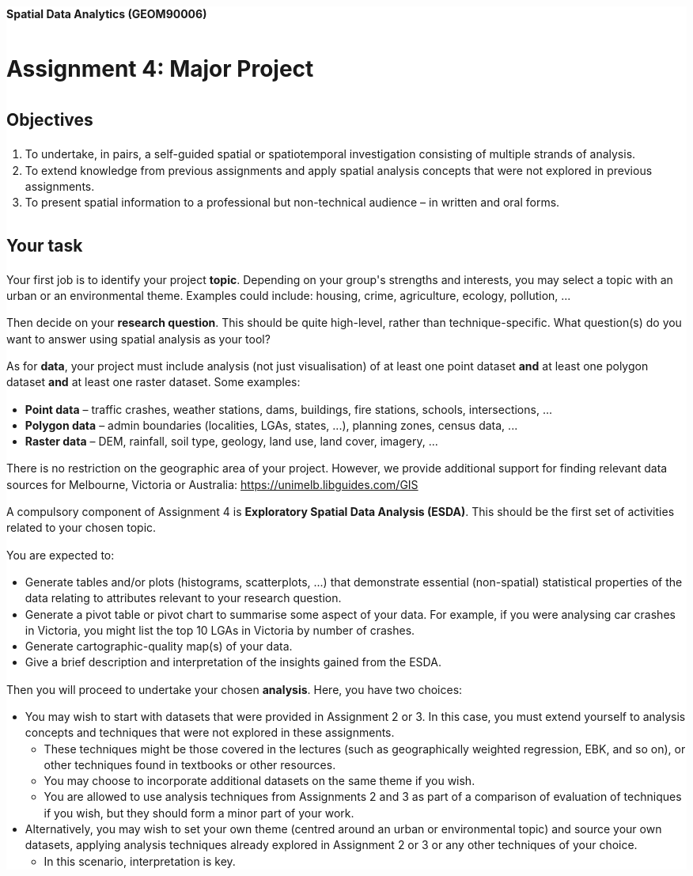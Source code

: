 **Spatial Data Analytics (GEOM90006)**

# Assignment 4: Major Project

## Objectives

1. To undertake, in pairs, a self-guided spatial or spatiotemporal investigation consisting of multiple strands of analysis.
2. To extend knowledge from previous assignments and apply spatial analysis concepts that were not explored in previous assignments.
3. To present spatial information to a professional but non-technical audience – in written and oral forms.

## Your task

Your first job is to identify your project **topic**. Depending on your group's strengths and interests, you may select a topic with an urban or an environmental theme. Examples could include: housing, crime, agriculture, ecology, pollution, ... 

Then decide on your **research question**. This should be quite high-level, rather than technique-specific. What question(s) do you want to answer using spatial analysis as your tool?

As for **data**, your project must include analysis (not just visualisation) of at least one point dataset **and** at least one polygon dataset **and** at least one raster dataset. Some examples:

- **Point data** – traffic crashes, weather stations, dams, buildings, fire stations, schools, intersections, ...
- **Polygon data** – admin boundaries (localities, LGAs, states, ...), planning zones, census data, ...
- **Raster data** – DEM, rainfall, soil type, geology, land use, land cover, imagery, ...

There is no restriction on the geographic area of your project. However, we provide additional support for finding relevant data sources for Melbourne, Victoria or Australia: <https://unimelb.libguides.com/GIS>

A compulsory component of Assignment 4 is **Exploratory Spatial Data Analysis (ESDA)**. This should be the first set of activities related to your chosen topic.

You are expected to:

- Generate tables and/or plots (histograms, scatterplots, ...) that demonstrate essential (non-spatial) statistical properties of the data relating to attributes relevant to your research question.
- Generate a pivot table or pivot chart to summarise some aspect of your data. For example, if you were analysing car crashes in Victoria, you might list the top 10 LGAs in Victoria by number of crashes.
- Generate cartographic-quality map(s) of your data.
- Give a brief description and interpretation of the insights gained from the ESDA.

Then you will proceed to undertake your chosen **analysis**. Here, you have two choices:

- You may wish to start with datasets that were provided in Assignment 2 or 3. In this case, you must extend yourself to analysis concepts and techniques that were not explored in these assignments.
  - These techniques might be those covered in the lectures (such as geographically weighted regression, EBK, and so on), or other techniques found in textbooks or other resources.
  - You may choose to incorporate additional datasets on the same theme if you wish.
  - You are allowed to use analysis techniques from Assignments 2 and 3 as part of a comparison of evaluation of techniques if you wish, but they should form a minor part of your work.
- Alternatively, you may wish to set your own theme (centred around an urban or environmental topic) and source your own datasets, applying analysis techniques already explored in Assignment 2 or 3 or any other techniques of your choice.
  - In this scenario, interpretation is key.
